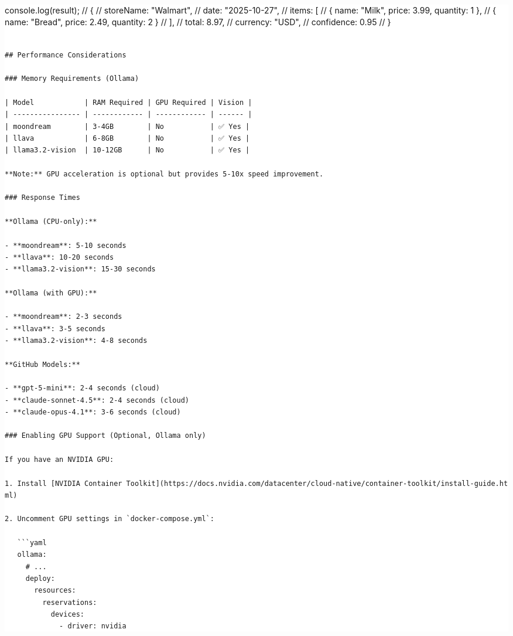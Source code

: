 console.log(result);
// {
// storeName: "Walmart",
// date: "2025-10-27",
// items: [
// { name: "Milk", price: 3.99, quantity: 1 },
// { name: "Bread", price: 2.49, quantity: 2 }
// ],
// total: 8.97,
// currency: "USD",
// confidence: 0.95
// }

````

## Performance Considerations

### Memory Requirements (Ollama)

| Model            | RAM Required | GPU Required | Vision |
| ---------------- | ------------ | ------------ | ------ |
| moondream        | 3-4GB        | No           | ✅ Yes |
| llava            | 6-8GB        | No           | ✅ Yes |
| llama3.2-vision  | 10-12GB      | No           | ✅ Yes |

**Note:** GPU acceleration is optional but provides 5-10x speed improvement.

### Response Times

**Ollama (CPU-only):**

- **moondream**: 5-10 seconds
- **llava**: 10-20 seconds
- **llama3.2-vision**: 15-30 seconds

**Ollama (with GPU):**

- **moondream**: 2-3 seconds
- **llava**: 3-5 seconds
- **llama3.2-vision**: 4-8 seconds

**GitHub Models:**

- **gpt-5-mini**: 2-4 seconds (cloud)
- **claude-sonnet-4.5**: 2-4 seconds (cloud)
- **claude-opus-4.1**: 3-6 seconds (cloud)

### Enabling GPU Support (Optional, Ollama only)

If you have an NVIDIA GPU:

1. Install [NVIDIA Container Toolkit](https://docs.nvidia.com/datacenter/cloud-native/container-toolkit/install-guide.html)

2. Uncomment GPU settings in `docker-compose.yml`:

   ```yaml
   ollama:
     # ...
     deploy:
       resources:
         reservations:
           devices:
             - driver: nvidia
````